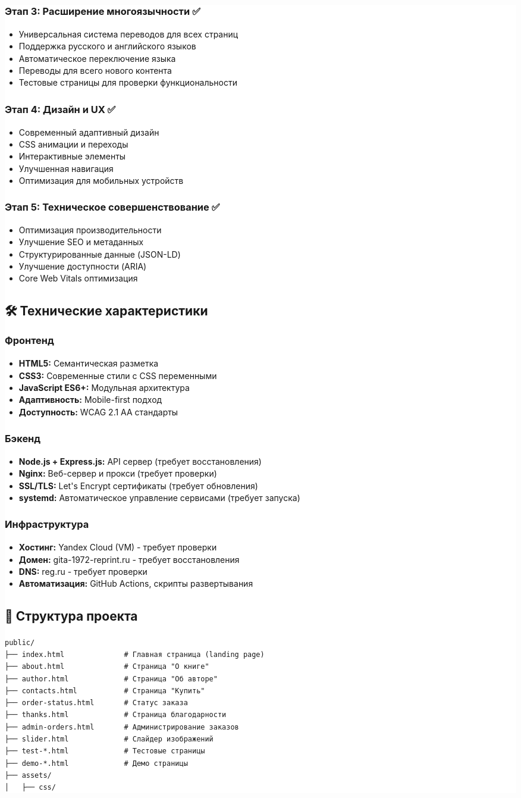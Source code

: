 ### **Этап 3: Расширение многоязычности** ✅

- Универсальная система переводов для всех страниц
- Поддержка русского и английского языков
- Автоматическое переключение языка
- Переводы для всего нового контента
- Тестовые страницы для проверки функциональности

### **Этап 4: Дизайн и UX** ✅

- Современный адаптивный дизайн
- CSS анимации и переходы
- Интерактивные элементы
- Улучшенная навигация
- Оптимизация для мобильных устройств

### **Этап 5: Техническое совершенствование** ✅

- Оптимизация производительности
- Улучшение SEO и метаданных
- Структурированные данные (JSON-LD)
- Улучшение доступности (ARIA)
- Core Web Vitals оптимизация

## 🛠 Технические характеристики

### **Фронтенд**

- **HTML5:** Семантическая разметка
- **CSS3:** Современные стили с CSS переменными
- **JavaScript ES6+:** Модульная архитектура
- **Адаптивность:** Mobile-first подход
- **Доступность:** WCAG 2.1 AA стандарты

### **Бэкенд**

- **Node.js + Express.js:** API сервер (требует восстановления)
- **Nginx:** Веб-сервер и прокси (требует проверки)
- **SSL/TLS:** Let's Encrypt сертификаты (требует обновления)
- **systemd:** Автоматическое управление сервисами (требует запуска)

### **Инфраструктура**

- **Хостинг:** Yandex Cloud (VM) - требует проверки
- **Домен:** gita-1972-reprint.ru - требует восстановления
- **DNS:** reg.ru - требует проверки
- **Автоматизация:** GitHub Actions, скрипты развертывания

## 📁 Структура проекта

```
public/
├── index.html              # Главная страница (landing page)
├── about.html              # Страница "О книге"
├── author.html             # Страница "Об авторе"
├── contacts.html           # Страница "Купить"
├── order-status.html       # Статус заказа
├── thanks.html             # Страница благодарности
├── admin-orders.html       # Администрирование заказов
├── slider.html             # Слайдер изображений
├── test-*.html             # Тестовые страницы
├── demo-*.html             # Демо страницы
├── assets/
│   ├── css/
```